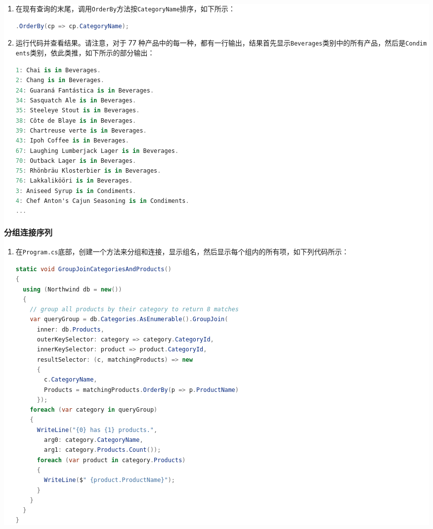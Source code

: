 1.  在现有查询的末尾，调用`OrderBy`方法按`CategoryName`排序，如下所示：

    ```cs
    .OrderBy(cp => cp.CategoryName); 
    ```

1.  运行代码并查看结果。请注意，对于 77 种产品中的每一种，都有一行输出，结果首先显示`Beverages`类别中的所有产品，然后是`Condiments`类别，依此类推，如下所示的部分输出：

    ```cs
    1: Chai is in Beverages. 
    2: Chang is in Beverages.
    24: Guaraná Fantástica is in Beverages. 
    34: Sasquatch Ale is in Beverages.
    35: Steeleye Stout is in Beverages. 
    38: Côte de Blaye is in Beverages. 
    39: Chartreuse verte is in Beverages. 
    43: Ipoh Coffee is in Beverages.
    67: Laughing Lumberjack Lager is in Beverages. 
    70: Outback Lager is in Beverages.
    75: Rhönbräu Klosterbier is in Beverages. 
    76: Lakkalikööri is in Beverages.
    3: Aniseed Syrup is in Condiments.
    4: Chef Anton's Cajun Seasoning is in Condiments.
    ... 
    ```

### 分组连接序列

1.  在`Program.cs`底部，创建一个方法来分组和连接，显示组名，然后显示每个组内的所有项，如下列代码所示：

    ```cs
    static void GroupJoinCategoriesAndProducts()
    {
      using (Northwind db = new())
      {
        // group all products by their category to return 8 matches
        var queryGroup = db.Categories.AsEnumerable().GroupJoin(
          inner: db.Products,
          outerKeySelector: category => category.CategoryId,
          innerKeySelector: product => product.CategoryId,
          resultSelector: (c, matchingProducts) => new
          {
            c.CategoryName,
            Products = matchingProducts.OrderBy(p => p.ProductName)
          });
        foreach (var category in queryGroup)
        {
          WriteLine("{0} has {1} products.",
            arg0: category.CategoryName,
            arg1: category.Products.Count());
          foreach (var product in category.Products)
          {
            WriteLine($" {product.ProductName}");
          }
        }
      }
    } 
    ```
